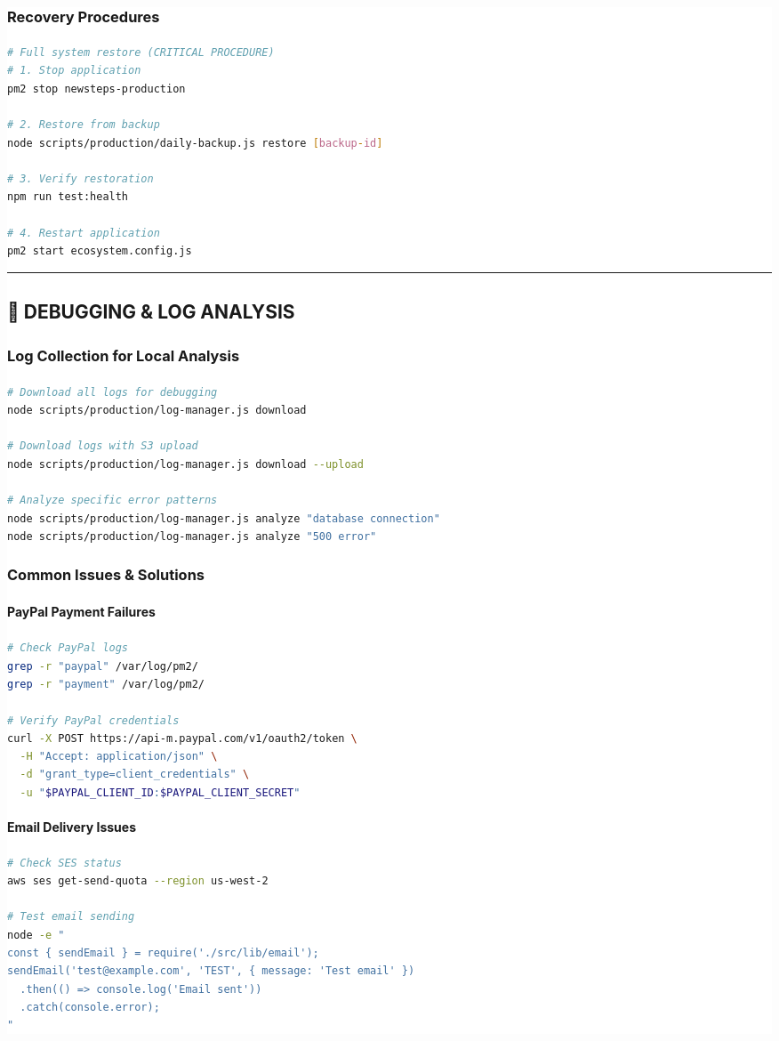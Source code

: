 ### **Recovery Procedures**
```bash
# Full system restore (CRITICAL PROCEDURE)
# 1. Stop application
pm2 stop newsteps-production

# 2. Restore from backup
node scripts/production/daily-backup.js restore [backup-id]

# 3. Verify restoration
npm run test:health

# 4. Restart application
pm2 start ecosystem.config.js
```

---

## **🐛 DEBUGGING & LOG ANALYSIS**

### **Log Collection for Local Analysis**
```bash
# Download all logs for debugging
node scripts/production/log-manager.js download

# Download logs with S3 upload
node scripts/production/log-manager.js download --upload

# Analyze specific error patterns
node scripts/production/log-manager.js analyze "database connection"
node scripts/production/log-manager.js analyze "500 error"
```

### **Common Issues & Solutions**

#### **PayPal Payment Failures**
```bash
# Check PayPal logs
grep -r "paypal" /var/log/pm2/
grep -r "payment" /var/log/pm2/

# Verify PayPal credentials
curl -X POST https://api-m.paypal.com/v1/oauth2/token \
  -H "Accept: application/json" \
  -d "grant_type=client_credentials" \
  -u "$PAYPAL_CLIENT_ID:$PAYPAL_CLIENT_SECRET"
```

#### **Email Delivery Issues**
```bash
# Check SES status
aws ses get-send-quota --region us-west-2

# Test email sending
node -e "
const { sendEmail } = require('./src/lib/email');
sendEmail('test@example.com', 'TEST', { message: 'Test email' })
  .then(() => console.log('Email sent'))
  .catch(console.error);
"
```
